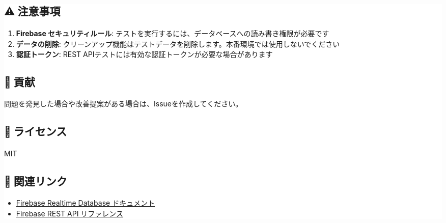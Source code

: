 ## ⚠️ 注意事項

1. **Firebase セキュリティルール**: テストを実行するには、データベースへの読み書き権限が必要です
2. **データの削除**: クリーンアップ機能はテストデータを削除します。本番環境では使用しないでください
3. **認証トークン**: REST APIテストには有効な認証トークンが必要な場合があります

## 🤝 貢献

問題を発見した場合や改善提案がある場合は、Issueを作成してください。

## 📄 ライセンス

MIT

## 🔗 関連リンク

- [Firebase Realtime Database ドキュメント](https://firebase.google.com/docs/database)
- [Firebase REST API リファレンス](https://firebase.google.com/docs/reference/rest/database)